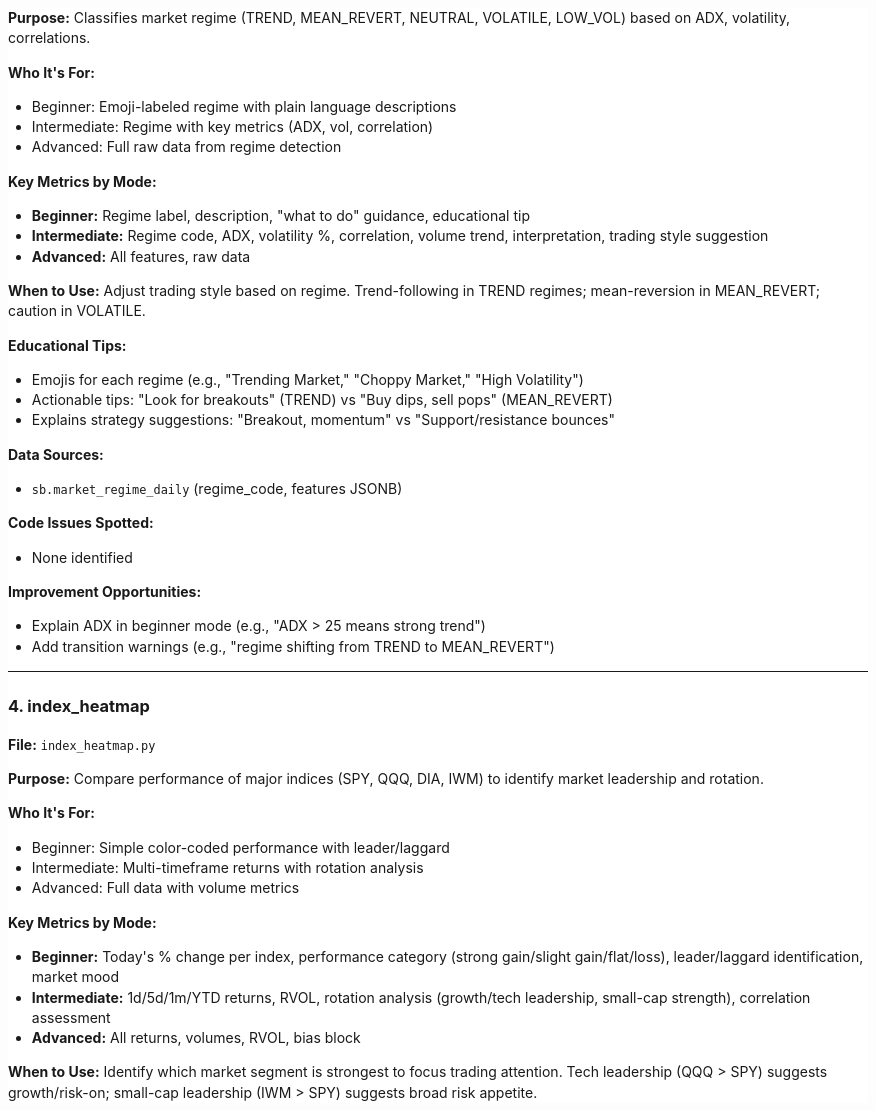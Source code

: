 **Purpose:** Classifies market regime (TREND, MEAN_REVERT, NEUTRAL, VOLATILE, LOW_VOL) based on ADX, volatility, correlations.

**Who It's For:**
- Beginner: Emoji-labeled regime with plain language descriptions
- Intermediate: Regime with key metrics (ADX, vol, correlation)
- Advanced: Full raw data from regime detection

**Key Metrics by Mode:**
- **Beginner:** Regime label, description, "what to do" guidance, educational tip
- **Intermediate:** Regime code, ADX, volatility %, correlation, volume trend, interpretation, trading style suggestion
- **Advanced:** All features, raw data

**When to Use:**
Adjust trading style based on regime. Trend-following in TREND regimes; mean-reversion in MEAN_REVERT; caution in VOLATILE.

**Educational Tips:**
- Emojis for each regime (e.g., "Trending Market," "Choppy Market," "High Volatility")
- Actionable tips: "Look for breakouts" (TREND) vs "Buy dips, sell pops" (MEAN_REVERT)
- Explains strategy suggestions: "Breakout, momentum" vs "Support/resistance bounces"

**Data Sources:**
- `sb.market_regime_daily` (regime_code, features JSONB)

**Code Issues Spotted:**
- None identified

**Improvement Opportunities:**
- Explain ADX in beginner mode (e.g., "ADX > 25 means strong trend")
- Add transition warnings (e.g., "regime shifting from TREND to MEAN_REVERT")

---

### 4. index_heatmap

**File:** `index_heatmap.py`

**Purpose:** Compare performance of major indices (SPY, QQQ, DIA, IWM) to identify market leadership and rotation.

**Who It's For:**
- Beginner: Simple color-coded performance with leader/laggard
- Intermediate: Multi-timeframe returns with rotation analysis
- Advanced: Full data with volume metrics

**Key Metrics by Mode:**
- **Beginner:** Today's % change per index, performance category (strong gain/slight gain/flat/loss), leader/laggard identification, market mood
- **Intermediate:** 1d/5d/1m/YTD returns, RVOL, rotation analysis (growth/tech leadership, small-cap strength), correlation assessment
- **Advanced:** All returns, volumes, RVOL, bias block

**When to Use:**
Identify which market segment is strongest to focus trading attention. Tech leadership (QQQ > SPY) suggests growth/risk-on; small-cap leadership (IWM > SPY) suggests broad risk appetite.
